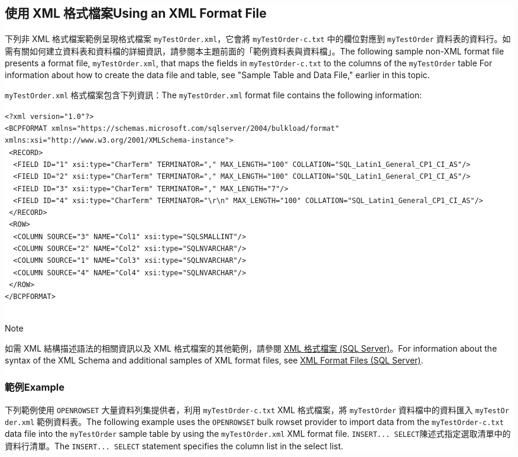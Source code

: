 ## <a name="using-an-xml-format-file"></a><span data-ttu-id="3b735-126">使用 XML 格式檔案</span><span class="sxs-lookup"><span data-stu-id="3b735-126">Using an XML Format File</span></span>  
 <span data-ttu-id="3b735-127">下列非 XML 格式檔案範例呈現格式檔案 `myTestOrder.xml`，它會將 `myTestOrder-c.txt` 中的欄位對應到 `myTestOrder` 資料表的資料行。如需有關如何建立資料表和資料檔的詳細資訊，請參閱本主題前面的「範例資料表與資料檔」。</span><span class="sxs-lookup"><span data-stu-id="3b735-127">The following sample non-XML format file presents a format file, `myTestOrder.xml`, that maps the fields in `myTestOrder-c.txt` to the columns of the `myTestOrder` table For information about how to create the data file and table, see "Sample Table and Data File," earlier in this topic.</span></span>  
  
 <span data-ttu-id="3b735-128">`myTestOrder.xml` 格式檔案包含下列資訊：</span><span class="sxs-lookup"><span data-stu-id="3b735-128">The `myTestOrder.xml` format file contains the following information:</span></span>  
  
```  
<?xml version="1.0"?>  
<BCPFORMAT xmlns="https://schemas.microsoft.com/sqlserver/2004/bulkload/format"   
xmlns:xsi="http://www.w3.org/2001/XMLSchema-instance">  
 <RECORD>  
  <FIELD ID="1" xsi:type="CharTerm" TERMINATOR="," MAX_LENGTH="100" COLLATION="SQL_Latin1_General_CP1_CI_AS"/>  
  <FIELD ID="2" xsi:type="CharTerm" TERMINATOR="," MAX_LENGTH="100" COLLATION="SQL_Latin1_General_CP1_CI_AS"/>  
  <FIELD ID="3" xsi:type="CharTerm" TERMINATOR="," MAX_LENGTH="7"/>  
  <FIELD ID="4" xsi:type="CharTerm" TERMINATOR="\r\n" MAX_LENGTH="100" COLLATION="SQL_Latin1_General_CP1_CI_AS"/>  
 </RECORD>  
 <ROW>  
  <COLUMN SOURCE="3" NAME="Col1" xsi:type="SQLSMALLINT"/>  
  <COLUMN SOURCE="2" NAME="Col2" xsi:type="SQLNVARCHAR"/>  
  <COLUMN SOURCE="1" NAME="Col3" xsi:type="SQLNVARCHAR"/>  
  <COLUMN SOURCE="4" NAME="Col4" xsi:type="SQLNVARCHAR"/>  
 </ROW>  
</BCPFORMAT>  
  
```  
  
> [!NOTE]  
>  <span data-ttu-id="3b735-129">如需 XML 結構描述語法的相關資訊以及 XML 格式檔案的其他範例，請參閱 [XML 格式檔案 &#40;SQL Server&#41;](xml-format-files-sql-server.md)。</span><span class="sxs-lookup"><span data-stu-id="3b735-129">For information about the syntax of the XML Schema and additional samples of XML format files, see [XML Format Files &#40;SQL Server&#41;](xml-format-files-sql-server.md).</span></span>  
  
### <a name="example"></a><span data-ttu-id="3b735-130">範例</span><span class="sxs-lookup"><span data-stu-id="3b735-130">Example</span></span>  
 <span data-ttu-id="3b735-131">下列範例使用 `OPENROWSET` 大量資料列集提供者，利用 `myTestOrder-c.txt` XML 格式檔案，將 `myTestOrder` 資料檔中的資料匯入 `myTestOrder.xml` 範例資料表。</span><span class="sxs-lookup"><span data-stu-id="3b735-131">The following example uses the `OPENROWSET` bulk rowset provider to import data from the `myTestOrder-c.txt` data file into the `myTestOrder` sample table by using the `myTestOrder.xml` XML format file.</span></span> <span data-ttu-id="3b735-132">`INSERT... SELECT`陳述式指定選取清單中的資料行清單。</span><span class="sxs-lookup"><span data-stu-id="3b735-132">The `INSERT... SELECT` statement specifies the column list in the select list.</span></span>  
  